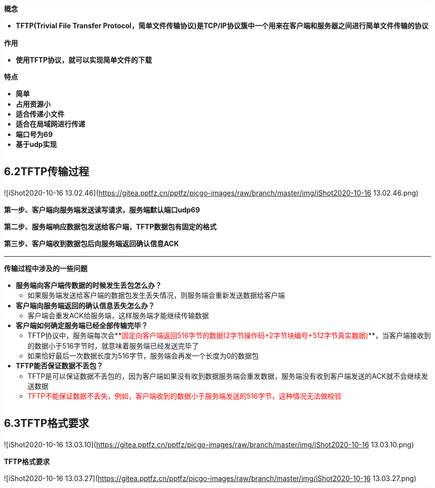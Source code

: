 **概念**

- **TFTP(Trivial File Transfer Protocol，简单文件传输协议)是TCP/IP协议簇中一个用来在客户端和服务器之间进行简单文件传输的协议**

**作用**

- **使用TFTP协议，就可以实现简单文件的下载**

**特点**

- **简单**
- **占用资源小**
- **适合传递小文件**
- **适合在局域网进行传递**
- **端口号为69**
- **基于udp实现**





## 6.2TFTP传输过程

![iShot2020-10-16 13.02.46](https://gitea.pptfz.cn/pptfz/picgo-images/raw/branch/master/img/iShot2020-10-16 13.02.46.png)

**第一步、客户端向服务端发送读写请求，服务端默认端口udp69**

**第二步、服务端响应数据包发送给客户端，TFTP数据包有固定的格式**

**第三步、客户端收到数据包后向服务端返回确认信息ACK**

---

**传输过程中涉及的一些问题**

- **服务端向客户端传数据的时候发生丢包怎么办？**
  - 如果服务端发送给客户端的数据包发生丢失情况，则服务端会重新发送数据给客户端
- **客户端向服务端返回的确认信息丢失怎么办？**
  - 客户端会重发ACK给服务端，这样服务端才能继续传输数据
- **客户端如何确定服务端已经全部传输完毕？**
  - TFTP协议中，服务端每次会**<span style="color:red">固定向客户端返回516字节的数据(2字节操作码+2字节块编号+512字节真实数据)</span>**，当客户端接收到的数据小于516字节时，就意味着服务端已经发送完毕了
  - 如果恰好最后一次数据长度为516字节，服务端会再发一个长度为0的数据包
- **TFTP能否保证数据不丢包？**
  - TFTP是可以保证数据不丢包的，因为客户端如果没有收到数据服务端会重发数据，服务端没有收到客户端发送的ACK就不会继续发送数据
  - <span style="color:red">TFTP不能保证数据不丢失，例如，客户端收到的数据小于服务端发送的516字节，这种情况无法做校验</span>



## 6.3TFTP格式要求

![iShot2020-10-16 13.03.10](https://gitea.pptfz.cn/pptfz/picgo-images/raw/branch/master/img/iShot2020-10-16 13.03.10.png)



**TFTP格式要求**

![iShot2020-10-16 13.03.27](https://gitea.pptfz.cn/pptfz/picgo-images/raw/branch/master/img/iShot2020-10-16 13.03.27.png)
